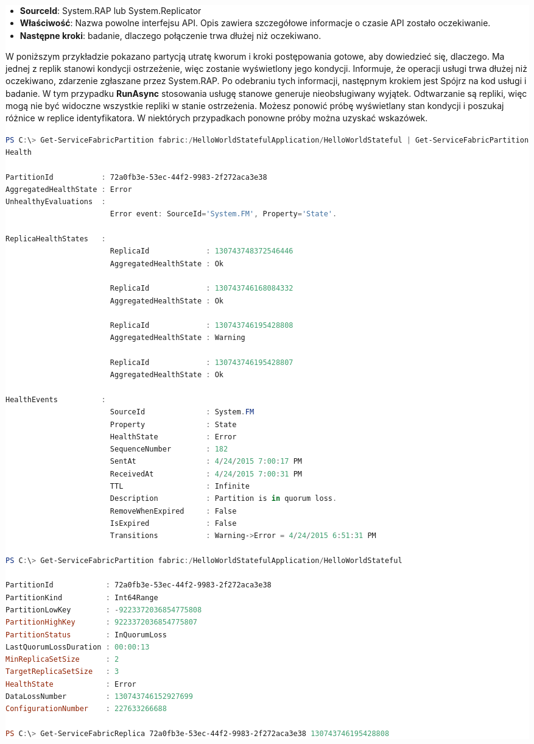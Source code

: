 - **SourceId**: System.RAP lub System.Replicator
- **Właściwość**: Nazwa powolne interfejsu API. Opis zawiera szczegółowe informacje o czasie API zostało oczekiwanie.
- **Następne kroki**: badanie, dlaczego połączenie trwa dłużej niż oczekiwano.

W poniższym przykładzie pokazano partycją utratę kworum i kroki postępowania gotowe, aby dowiedzieć się, dlaczego. Ma jednej z replik stanowi kondycji ostrzeżenie, więc zostanie wyświetlony jego kondycji. Informuje, że operacji usługi trwa dłużej niż oczekiwano, zdarzenie zgłaszane przez System.RAP. Po odebraniu tych informacji, następnym krokiem jest Spójrz na kod usługi i badanie. W tym przypadku **RunAsync** stosowania usługę stanowe generuje nieobsługiwany wyjątek. Odtwarzanie są repliki, więc mogą nie być widoczne wszystkie repliki w stanie ostrzeżenia. Możesz ponowić próbę wyświetlany stan kondycji i poszukaj różnice w replice identyfikatora. W niektórych przypadkach ponowne próby można uzyskać wskazówek.

```powershell
PS C:\> Get-ServiceFabricPartition fabric:/HelloWorldStatefulApplication/HelloWorldStateful | Get-ServiceFabricPartitionHealth

PartitionId           : 72a0fb3e-53ec-44f2-9983-2f272aca3e38
AggregatedHealthState : Error
UnhealthyEvaluations  :
                        Error event: SourceId='System.FM', Property='State'.

ReplicaHealthStates   :
                        ReplicaId             : 130743748372546446
                        AggregatedHealthState : Ok

                        ReplicaId             : 130743746168084332
                        AggregatedHealthState : Ok

                        ReplicaId             : 130743746195428808
                        AggregatedHealthState : Warning

                        ReplicaId             : 130743746195428807
                        AggregatedHealthState : Ok

HealthEvents          :
                        SourceId              : System.FM
                        Property              : State
                        HealthState           : Error
                        SequenceNumber        : 182
                        SentAt                : 4/24/2015 7:00:17 PM
                        ReceivedAt            : 4/24/2015 7:00:31 PM
                        TTL                   : Infinite
                        Description           : Partition is in quorum loss.
                        RemoveWhenExpired     : False
                        IsExpired             : False
                        Transitions           : Warning->Error = 4/24/2015 6:51:31 PM

PS C:\> Get-ServiceFabricPartition fabric:/HelloWorldStatefulApplication/HelloWorldStateful

PartitionId            : 72a0fb3e-53ec-44f2-9983-2f272aca3e38
PartitionKind          : Int64Range
PartitionLowKey        : -9223372036854775808
PartitionHighKey       : 9223372036854775807
PartitionStatus        : InQuorumLoss
LastQuorumLossDuration : 00:00:13
MinReplicaSetSize      : 2
TargetReplicaSetSize   : 3
HealthState            : Error
DataLossNumber         : 130743746152927699
ConfigurationNumber    : 227633266688

PS C:\> Get-ServiceFabricReplica 72a0fb3e-53ec-44f2-9983-2f272aca3e38 130743746195428808

```